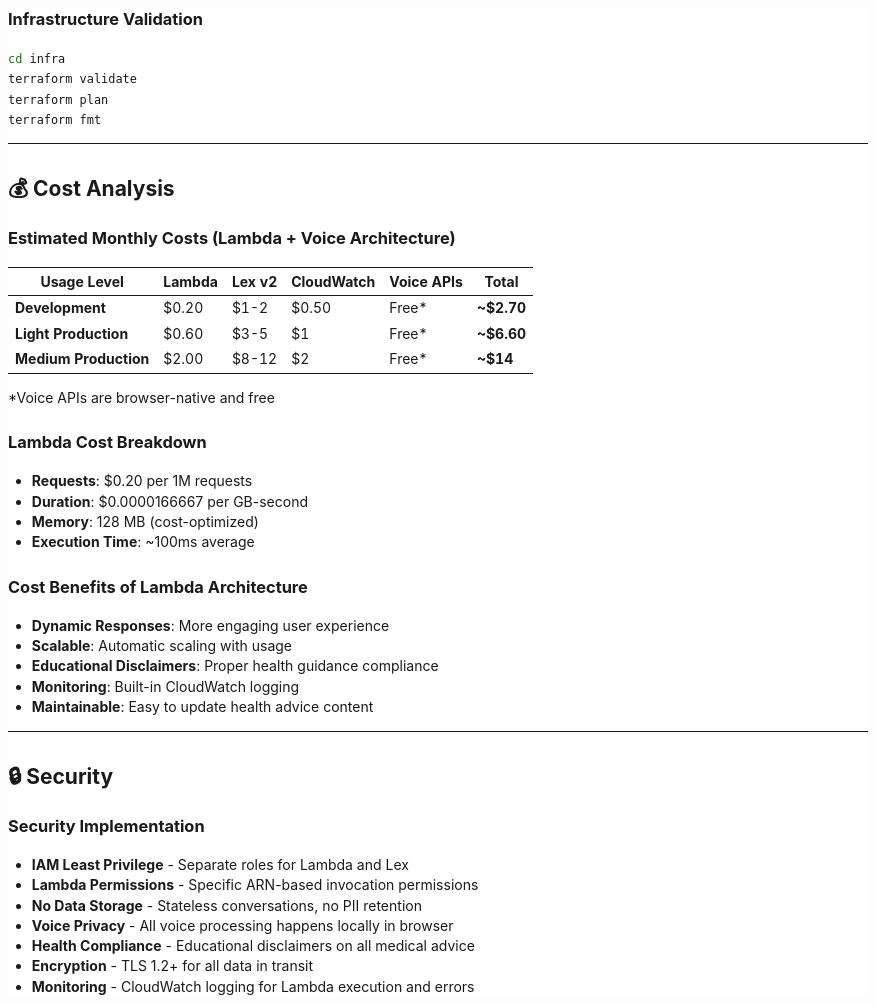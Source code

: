 ### **Infrastructure Validation**

```bash
cd infra
terraform validate
terraform plan
terraform fmt
```

---

## 💰 **Cost Analysis**

### **Estimated Monthly Costs (Lambda + Voice Architecture)**

| Usage Level | Lambda | Lex v2 | CloudWatch | Voice APIs | Total |
|-------------|--------|--------|------------|------------|-------|
| **Development** | $0.20 | $1-2 | $0.50 | Free* | **~$2.70** |
| **Light Production** | $0.60 | $3-5 | $1 | Free* | **~$6.60** |
| **Medium Production** | $2.00 | $8-12 | $2 | Free* | **~$14** |

*Voice APIs are browser-native and free

### **Lambda Cost Breakdown**
- **Requests**: $0.20 per 1M requests
- **Duration**: $0.0000166667 per GB-second
- **Memory**: 128 MB (cost-optimized)
- **Execution Time**: ~100ms average

### **Cost Benefits of Lambda Architecture**
- **Dynamic Responses**: More engaging user experience
- **Scalable**: Automatic scaling with usage
- **Educational Disclaimers**: Proper health guidance compliance
- **Monitoring**: Built-in CloudWatch logging
- **Maintainable**: Easy to update health advice content

---

## 🔒 **Security**

### **Security Implementation**
- **IAM Least Privilege** - Separate roles for Lambda and Lex
- **Lambda Permissions** - Specific ARN-based invocation permissions
- **No Data Storage** - Stateless conversations, no PII retention  
- **Voice Privacy** - All voice processing happens locally in browser
- **Health Compliance** - Educational disclaimers on all medical advice
- **Encryption** - TLS 1.2+ for all data in transit
- **Monitoring** - CloudWatch logging for Lambda execution and errors
